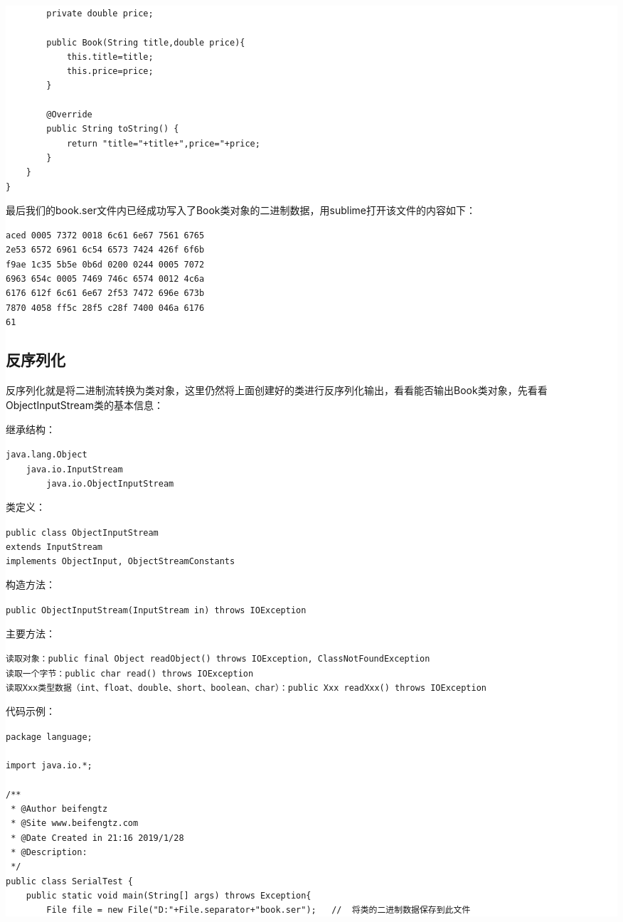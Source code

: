 ```
        private double price;

        public Book(String title,double price){
            this.title=title;
            this.price=price;
        }

        @Override
        public String toString() {
            return "title="+title+",price="+price;
        }
    }
}
```
最后我们的book.ser文件内已经成功写入了Book类对象的二进制数据，用sublime打开该文件的内容如下：
```
aced 0005 7372 0018 6c61 6e67 7561 6765
2e53 6572 6961 6c54 6573 7424 426f 6f6b
f9ae 1c35 5b5e 0b6d 0200 0244 0005 7072
6963 654c 0005 7469 746c 6574 0012 4c6a
6176 612f 6c61 6e67 2f53 7472 696e 673b
7870 4058 ff5c 28f5 c28f 7400 046a 6176
61
```
## 反序列化
反序列化就是将二进制流转换为类对象，这里仍然将上面创建好的类进行反序列化输出，看看能否输出Book类对象，先看看ObjectInputStream类的基本信息：

继承结构：
```
java.lang.Object
    java.io.InputStream
        java.io.ObjectInputStream
```
类定义：
```
public class ObjectInputStream
extends InputStream
implements ObjectInput, ObjectStreamConstants
```
构造方法：
```
public ObjectInputStream(InputStream in) throws IOException
```
主要方法：
```
读取对象：public final Object readObject() throws IOException, ClassNotFoundException
读取一个字节：public char read() throws IOException
读取Xxx类型数据（int、float、double、short、boolean、char）：public Xxx readXxx() throws IOException
```
代码示例：
```
package language;

import java.io.*;

/**
 * @Author beifengtz
 * @Site www.beifengtz.com
 * @Date Created in 21:16 2019/1/28
 * @Description:
 */
public class SerialTest {
    public static void main(String[] args) throws Exception{
        File file = new File("D:"+File.separator+"book.ser");   //  将类的二进制数据保存到此文件
```